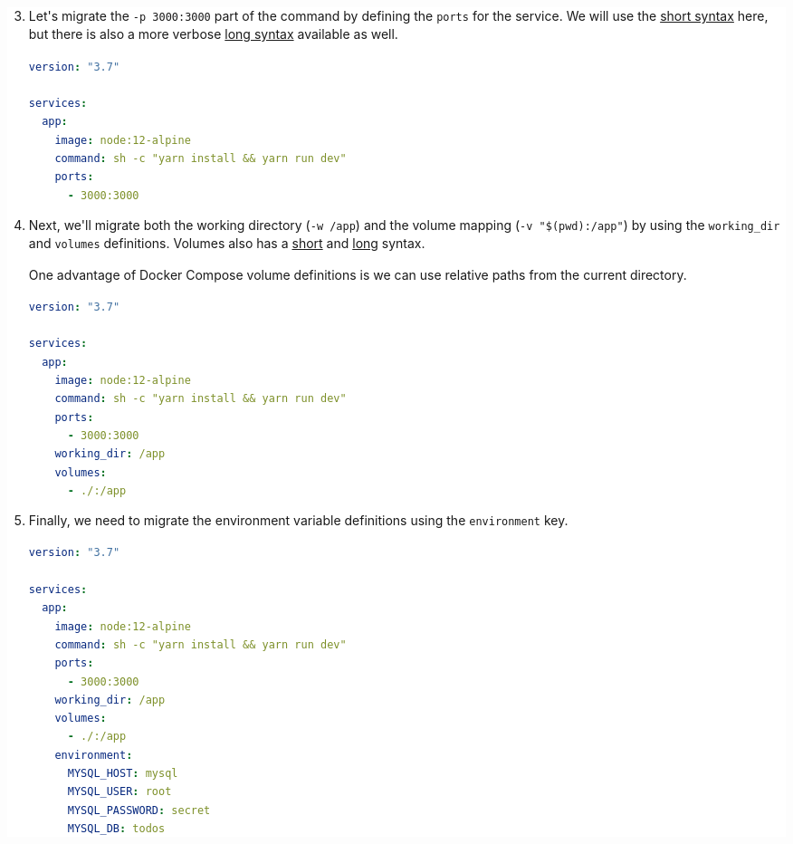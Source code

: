 
3. Let's migrate the `-p 3000:3000` part of the command by defining the `ports` for the service. We will use the
   [short syntax](../compose/compose-file/compose-file-v3.md#short-syntax-1) here, but there is also a more verbose
   [long syntax](../compose/compose-file/compose-file-v3.md#long-syntax-1) available as well.

    ```yaml
    version: "3.7"

    services:
      app:
        image: node:12-alpine
        command: sh -c "yarn install && yarn run dev"
        ports:
          - 3000:3000
    ```
4. Next, we'll migrate both the working directory (`-w /app`) and the volume mapping (`-v "$(pwd):/app"`) by using
   the `working_dir` and `volumes` definitions. Volumes also has a [short](../compose/compose-file/compose-file-v3.md#short-syntax-3) and [long](../compose/compose-file/compose-file-v3.md#long-syntax-3) syntax.

    One advantage of Docker Compose volume definitions is we can use relative paths from the current directory.

    ```yaml
    version: "3.7"

    services:
      app:
        image: node:12-alpine
        command: sh -c "yarn install && yarn run dev"
        ports:
          - 3000:3000
        working_dir: /app
        volumes:
          - ./:/app
    ```

5. Finally, we need to migrate the environment variable definitions using the `environment` key.

    ```yaml
    version: "3.7"

    services:
      app:
        image: node:12-alpine
        command: sh -c "yarn install && yarn run dev"
        ports:
          - 3000:3000
        working_dir: /app
        volumes:
          - ./:/app
        environment:
          MYSQL_HOST: mysql
          MYSQL_USER: root
          MYSQL_PASSWORD: secret
          MYSQL_DB: todos
    ```
